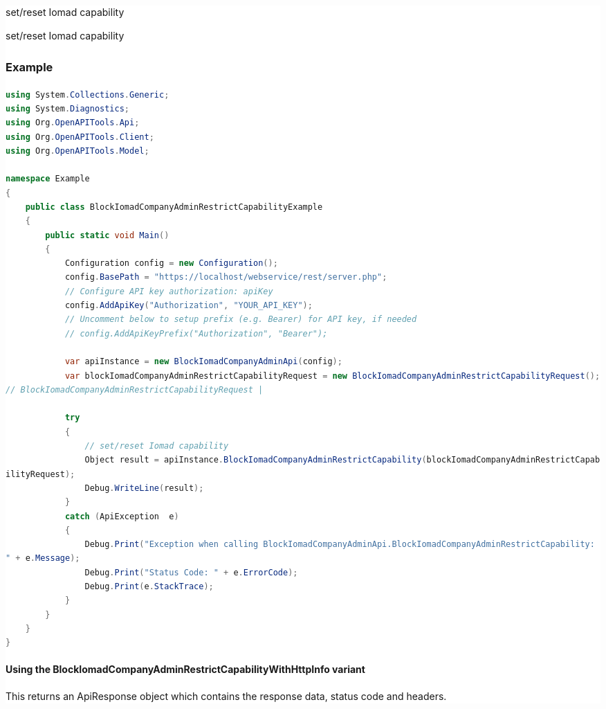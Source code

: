 set/reset Iomad capability

set/reset Iomad capability

### Example
```csharp
using System.Collections.Generic;
using System.Diagnostics;
using Org.OpenAPITools.Api;
using Org.OpenAPITools.Client;
using Org.OpenAPITools.Model;

namespace Example
{
    public class BlockIomadCompanyAdminRestrictCapabilityExample
    {
        public static void Main()
        {
            Configuration config = new Configuration();
            config.BasePath = "https://localhost/webservice/rest/server.php";
            // Configure API key authorization: apiKey
            config.AddApiKey("Authorization", "YOUR_API_KEY");
            // Uncomment below to setup prefix (e.g. Bearer) for API key, if needed
            // config.AddApiKeyPrefix("Authorization", "Bearer");

            var apiInstance = new BlockIomadCompanyAdminApi(config);
            var blockIomadCompanyAdminRestrictCapabilityRequest = new BlockIomadCompanyAdminRestrictCapabilityRequest(); // BlockIomadCompanyAdminRestrictCapabilityRequest | 

            try
            {
                // set/reset Iomad capability
                Object result = apiInstance.BlockIomadCompanyAdminRestrictCapability(blockIomadCompanyAdminRestrictCapabilityRequest);
                Debug.WriteLine(result);
            }
            catch (ApiException  e)
            {
                Debug.Print("Exception when calling BlockIomadCompanyAdminApi.BlockIomadCompanyAdminRestrictCapability: " + e.Message);
                Debug.Print("Status Code: " + e.ErrorCode);
                Debug.Print(e.StackTrace);
            }
        }
    }
}
```

#### Using the BlockIomadCompanyAdminRestrictCapabilityWithHttpInfo variant
This returns an ApiResponse object which contains the response data, status code and headers.
